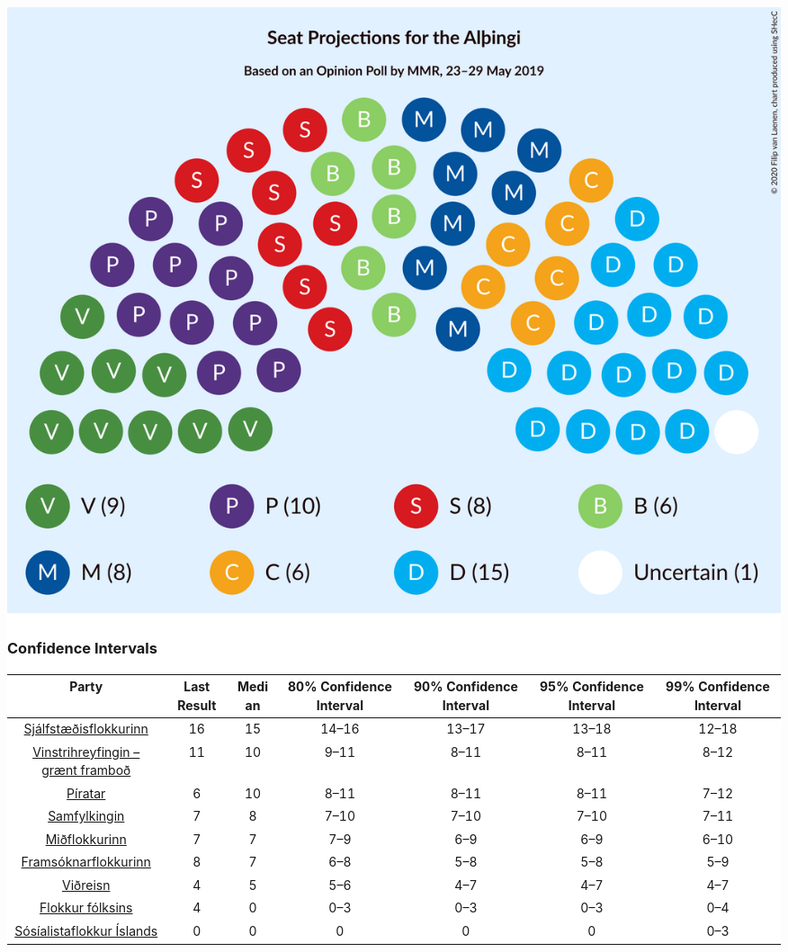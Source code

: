 ![Graph with seating plan not yet produced](2019-05-29-MMR-seating-plan.png "Seating Plan")

### Confidence Intervals

| Party | Last Result | Median | 80% Confidence Interval | 90% Confidence Interval | 95% Confidence Interval | 99% Confidence Interval |
|:-----:|:-----------:|:------:|:-----------------------:|:-----------------------:|:-----------------------:|:-----------------------:|
| <a href="#sjálfstæðisflokkurinn">Sjálfstæðisflokkurinn</a> | 16 | 15 | 14–16 |13–17 |13–18 |12–18 |
| <a href="#vinstrihreyfingin-–-grænt-framboð">Vinstrihreyfingin – grænt framboð</a> | 11 | 10 | 9–11 |8–11 |8–11 |8–12 |
| <a href="#píratar">Píratar</a> | 6 | 10 | 8–11 |8–11 |8–11 |7–12 |
| <a href="#samfylkingin">Samfylkingin</a> | 7 | 8 | 7–10 |7–10 |7–10 |7–11 |
| <a href="#miðflokkurinn">Miðflokkurinn</a> | 7 | 7 | 7–9 |6–9 |6–9 |6–10 |
| <a href="#framsóknarflokkurinn">Framsóknarflokkurinn</a> | 8 | 7 | 6–8 |5–8 |5–8 |5–9 |
| <a href="#viðreisn">Viðreisn</a> | 4 | 5 | 5–6 |4–7 |4–7 |4–7 |
| <a href="#flokkur-fólksins">Flokkur fólksins</a> | 4 | 0 | 0–3 |0–3 |0–3 |0–4 |
| <a href="#sósíalistaflokkur-íslands">Sósíalistaflokkur Íslands</a> | 0 | 0 | 0 |0 |0 |0–3 |
